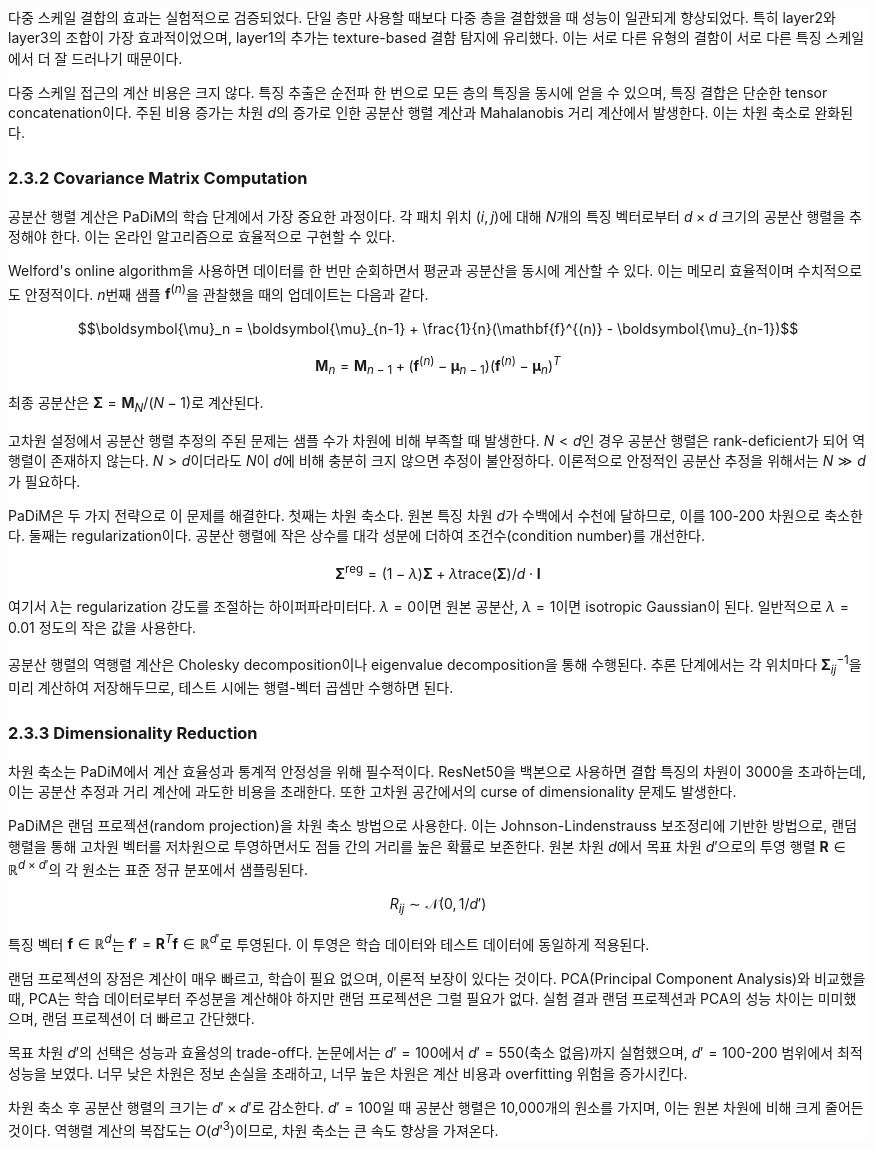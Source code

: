 다중 스케일 결합의 효과는 실험적으로 검증되었다. 단일 층만 사용할 때보다 다중 층을 결합했을 때 성능이 일관되게 향상되었다. 특히 layer2와 layer3의 조합이 가장 효과적이었으며, layer1의 추가는 texture-based 결함 탐지에 유리했다. 이는 서로 다른 유형의 결함이 서로 다른 특징 스케일에서 더 잘 드러나기 때문이다.

다중 스케일 접근의 계산 비용은 크지 않다. 특징 추출은 순전파 한 번으로 모든 층의 특징을 동시에 얻을 수 있으며, 특징 결합은 단순한 tensor concatenation이다. 주된 비용 증가는 차원 $d$의 증가로 인한 공분산 행렬 계산과 Mahalanobis 거리 계산에서 발생한다. 이는 차원 축소로 완화된다.

### 2.3.2 Covariance Matrix Computation

공분산 행렬 계산은 PaDiM의 학습 단계에서 가장 중요한 과정이다. 각 패치 위치 $(i,j)$에 대해 $N$개의 특징 벡터로부터 $d \times d$ 크기의 공분산 행렬을 추정해야 한다. 이는 온라인 알고리즘으로 효율적으로 구현할 수 있다.

Welford's online algorithm을 사용하면 데이터를 한 번만 순회하면서 평균과 공분산을 동시에 계산할 수 있다. 이는 메모리 효율적이며 수치적으로도 안정적이다. $n$번째 샘플 $\mathbf{f}^{(n)}$을 관찰했을 때의 업데이트는 다음과 같다.

$$\boldsymbol{\mu}_n = \boldsymbol{\mu}_{n-1} + \frac{1}{n}(\mathbf{f}^{(n)} - \boldsymbol{\mu}_{n-1})$$

$$\mathbf{M}_n = \mathbf{M}_{n-1} + (\mathbf{f}^{(n)} - \boldsymbol{\mu}_{n-1})(\mathbf{f}^{(n)} - \boldsymbol{\mu}_n)^T$$

최종 공분산은 $\boldsymbol{\Sigma} = \mathbf{M}_N / (N-1)$로 계산된다.

고차원 설정에서 공분산 행렬 추정의 주된 문제는 샘플 수가 차원에 비해 부족할 때 발생한다. $N < d$인 경우 공분산 행렬은 rank-deficient가 되어 역행렬이 존재하지 않는다. $N > d$이더라도 $N$이 $d$에 비해 충분히 크지 않으면 추정이 불안정하다. 이론적으로 안정적인 공분산 추정을 위해서는 $N \gg d$가 필요하다.

PaDiM은 두 가지 전략으로 이 문제를 해결한다. 첫째는 차원 축소다. 원본 특징 차원 $d$가 수백에서 수천에 달하므로, 이를 100-200 차원으로 축소한다. 둘째는 regularization이다. 공분산 행렬에 작은 상수를 대각 성분에 더하여 조건수(condition number)를 개선한다.

$$\boldsymbol{\Sigma}^{\text{reg}} = (1-\lambda)\boldsymbol{\Sigma} + \lambda \text{trace}(\boldsymbol{\Sigma})/d \cdot \mathbf{I}$$

여기서 $\lambda$는 regularization 강도를 조절하는 하이퍼파라미터다. $\lambda=0$이면 원본 공분산, $\lambda=1$이면 isotropic Gaussian이 된다. 일반적으로 $\lambda=0.01$ 정도의 작은 값을 사용한다.

공분산 행렬의 역행렬 계산은 Cholesky decomposition이나 eigenvalue decomposition을 통해 수행된다. 추론 단계에서는 각 위치마다 $\boldsymbol{\Sigma}_{ij}^{-1}$을 미리 계산하여 저장해두므로, 테스트 시에는 행렬-벡터 곱셈만 수행하면 된다.

### 2.3.3 Dimensionality Reduction

차원 축소는 PaDiM에서 계산 효율성과 통계적 안정성을 위해 필수적이다. ResNet50을 백본으로 사용하면 결합 특징의 차원이 3000을 초과하는데, 이는 공분산 추정과 거리 계산에 과도한 비용을 초래한다. 또한 고차원 공간에서의 curse of dimensionality 문제도 발생한다.

PaDiM은 랜덤 프로젝션(random projection)을 차원 축소 방법으로 사용한다. 이는 Johnson-Lindenstrauss 보조정리에 기반한 방법으로, 랜덤 행렬을 통해 고차원 벡터를 저차원으로 투영하면서도 점들 간의 거리를 높은 확률로 보존한다. 원본 차원 $d$에서 목표 차원 $d'$으로의 투영 행렬 $\mathbf{R} \in \mathbb{R}^{d \times d'}$의 각 원소는 표준 정규 분포에서 샘플링된다.

$$R_{ij} \sim \mathcal{N}(0, 1/d')$$

특징 벡터 $\mathbf{f} \in \mathbb{R}^d$는 $\mathbf{f}' = \mathbf{R}^T \mathbf{f} \in \mathbb{R}^{d'}$로 투영된다. 이 투영은 학습 데이터와 테스트 데이터에 동일하게 적용된다.

랜덤 프로젝션의 장점은 계산이 매우 빠르고, 학습이 필요 없으며, 이론적 보장이 있다는 것이다. PCA(Principal Component Analysis)와 비교했을 때, PCA는 학습 데이터로부터 주성분을 계산해야 하지만 랜덤 프로젝션은 그럴 필요가 없다. 실험 결과 랜덤 프로젝션과 PCA의 성능 차이는 미미했으며, 랜덤 프로젝션이 더 빠르고 간단했다.

목표 차원 $d'$의 선택은 성능과 효율성의 trade-off다. 논문에서는 $d' = 100$에서 $d' = 550$(축소 없음)까지 실험했으며, $d' = 100$-$200$ 범위에서 최적 성능을 보였다. 너무 낮은 차원은 정보 손실을 초래하고, 너무 높은 차원은 계산 비용과 overfitting 위험을 증가시킨다.

차원 축소 후 공분산 행렬의 크기는 $d' \times d'$로 감소한다. $d' = 100$일 때 공분산 행렬은 10,000개의 원소를 가지며, 이는 원본 차원에 비해 크게 줄어든 것이다. 역행렬 계산의 복잡도는 $O(d'^3)$이므로, 차원 축소는 큰 속도 향상을 가져온다.
